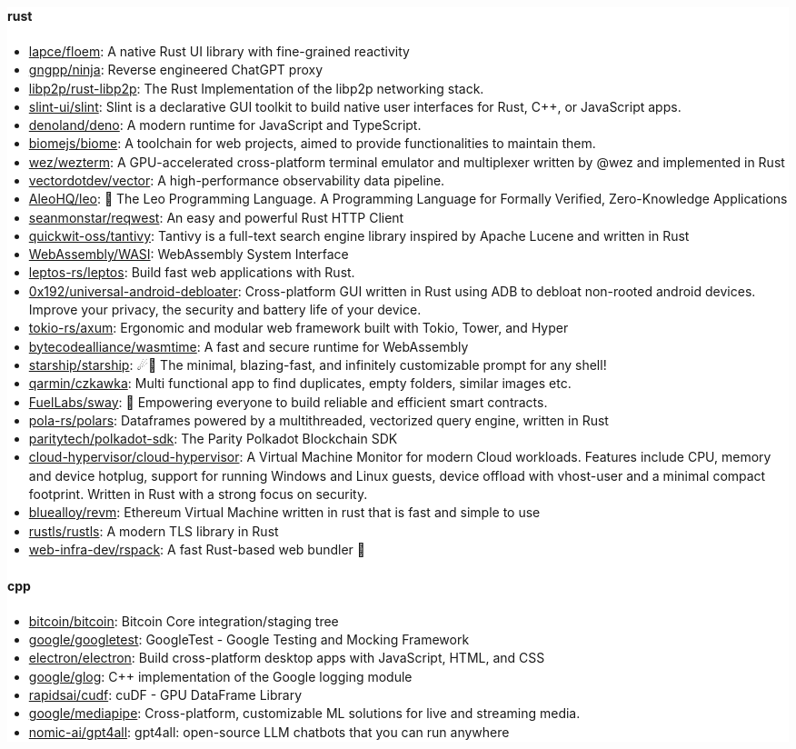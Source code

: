#### rust
* [lapce/floem](https://github.com/lapce/floem): A native Rust UI library with fine-grained reactivity
* [gngpp/ninja](https://github.com/gngpp/ninja): Reverse engineered ChatGPT proxy
* [libp2p/rust-libp2p](https://github.com/libp2p/rust-libp2p): The Rust Implementation of the libp2p networking stack.
* [slint-ui/slint](https://github.com/slint-ui/slint): Slint is a declarative GUI toolkit to build native user interfaces for Rust, C++, or JavaScript apps.
* [denoland/deno](https://github.com/denoland/deno): A modern runtime for JavaScript and TypeScript.
* [biomejs/biome](https://github.com/biomejs/biome): A toolchain for web projects, aimed to provide functionalities to maintain them.
* [wez/wezterm](https://github.com/wez/wezterm): A GPU-accelerated cross-platform terminal emulator and multiplexer written by @wez and implemented in Rust
* [vectordotdev/vector](https://github.com/vectordotdev/vector): A high-performance observability data pipeline.
* [AleoHQ/leo](https://github.com/AleoHQ/leo): 🦁 The Leo Programming Language. A Programming Language for Formally Verified, Zero-Knowledge Applications
* [seanmonstar/reqwest](https://github.com/seanmonstar/reqwest): An easy and powerful Rust HTTP Client
* [quickwit-oss/tantivy](https://github.com/quickwit-oss/tantivy): Tantivy is a full-text search engine library inspired by Apache Lucene and written in Rust
* [WebAssembly/WASI](https://github.com/WebAssembly/WASI): WebAssembly System Interface
* [leptos-rs/leptos](https://github.com/leptos-rs/leptos): Build fast web applications with Rust.
* [0x192/universal-android-debloater](https://github.com/0x192/universal-android-debloater): Cross-platform GUI written in Rust using ADB to debloat non-rooted android devices. Improve your privacy, the security and battery life of your device.
* [tokio-rs/axum](https://github.com/tokio-rs/axum): Ergonomic and modular web framework built with Tokio, Tower, and Hyper
* [bytecodealliance/wasmtime](https://github.com/bytecodealliance/wasmtime): A fast and secure runtime for WebAssembly
* [starship/starship](https://github.com/starship/starship): ☄🌌️ The minimal, blazing-fast, and infinitely customizable prompt for any shell!
* [qarmin/czkawka](https://github.com/qarmin/czkawka): Multi functional app to find duplicates, empty folders, similar images etc.
* [FuelLabs/sway](https://github.com/FuelLabs/sway): 🌴 Empowering everyone to build reliable and efficient smart contracts.
* [pola-rs/polars](https://github.com/pola-rs/polars): Dataframes powered by a multithreaded, vectorized query engine, written in Rust
* [paritytech/polkadot-sdk](https://github.com/paritytech/polkadot-sdk): The Parity Polkadot Blockchain SDK
* [cloud-hypervisor/cloud-hypervisor](https://github.com/cloud-hypervisor/cloud-hypervisor): A Virtual Machine Monitor for modern Cloud workloads. Features include CPU, memory and device hotplug, support for running Windows and Linux guests, device offload with vhost-user and a minimal compact footprint. Written in Rust with a strong focus on security.
* [bluealloy/revm](https://github.com/bluealloy/revm): Ethereum Virtual Machine written in rust that is fast and simple to use
* [rustls/rustls](https://github.com/rustls/rustls): A modern TLS library in Rust
* [web-infra-dev/rspack](https://github.com/web-infra-dev/rspack): A fast Rust-based web bundler 🦀️

#### cpp
* [bitcoin/bitcoin](https://github.com/bitcoin/bitcoin): Bitcoin Core integration/staging tree
* [google/googletest](https://github.com/google/googletest): GoogleTest - Google Testing and Mocking Framework
* [electron/electron](https://github.com/electron/electron): Build cross-platform desktop apps with JavaScript, HTML, and CSS
* [google/glog](https://github.com/google/glog): C++ implementation of the Google logging module
* [rapidsai/cudf](https://github.com/rapidsai/cudf): cuDF - GPU DataFrame Library
* [google/mediapipe](https://github.com/google/mediapipe): Cross-platform, customizable ML solutions for live and streaming media.
* [nomic-ai/gpt4all](https://github.com/nomic-ai/gpt4all): gpt4all: open-source LLM chatbots that you can run anywhere